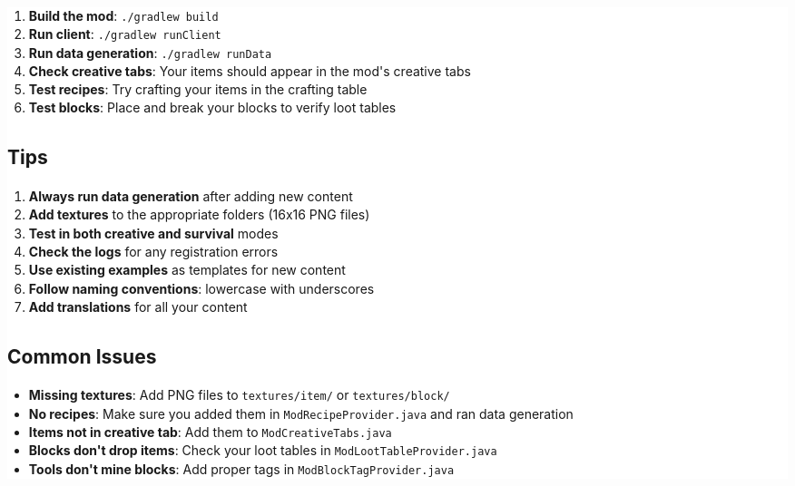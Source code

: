 1. **Build the mod**: `./gradlew build`
2. **Run client**: `./gradlew runClient`
3. **Run data generation**: `./gradlew runData`
4. **Check creative tabs**: Your items should appear in the mod's creative tabs
5. **Test recipes**: Try crafting your items in the crafting table
6. **Test blocks**: Place and break your blocks to verify loot tables

## Tips

1. **Always run data generation** after adding new content
2. **Add textures** to the appropriate folders (16x16 PNG files)
3. **Test in both creative and survival** modes
4. **Check the logs** for any registration errors
5. **Use existing examples** as templates for new content
6. **Follow naming conventions**: lowercase with underscores
7. **Add translations** for all your content

## Common Issues

- **Missing textures**: Add PNG files to `textures/item/` or `textures/block/`
- **No recipes**: Make sure you added them in `ModRecipeProvider.java` and ran data generation
- **Items not in creative tab**: Add them to `ModCreativeTabs.java`
- **Blocks don't drop items**: Check your loot tables in `ModLootTableProvider.java`
- **Tools don't mine blocks**: Add proper tags in `ModBlockTagProvider.java`